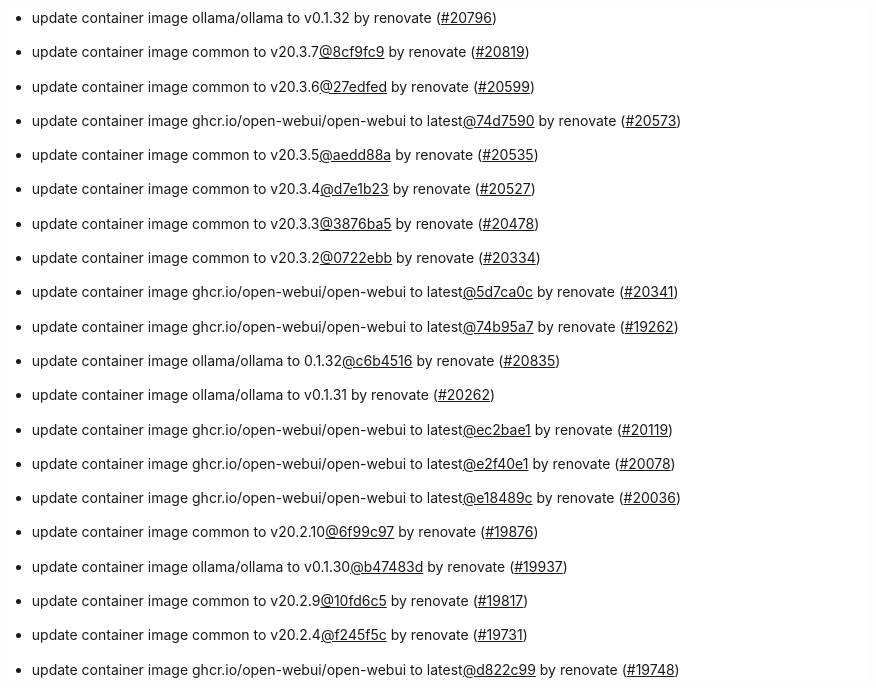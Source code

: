 - update container image ollama/ollama to v0.1.32 by renovate ([#20796](https://github.com/truecharts/charts/issues/20796))

- update container image common to v20.3.7[@8cf9fc9](https://github.com/8cf9fc9) by renovate ([#20819](https://github.com/truecharts/charts/issues/20819))

- update container image common to v20.3.6[@27edfed](https://github.com/27edfed) by renovate ([#20599](https://github.com/truecharts/charts/issues/20599))

- update container image ghcr.io/open-webui/open-webui to latest[@74d7590](https://github.com/74d7590) by renovate ([#20573](https://github.com/truecharts/charts/issues/20573))

- update container image common to v20.3.5[@aedd88a](https://github.com/aedd88a) by renovate ([#20535](https://github.com/truecharts/charts/issues/20535))

- update container image common to v20.3.4[@d7e1b23](https://github.com/d7e1b23) by renovate ([#20527](https://github.com/truecharts/charts/issues/20527))

- update container image common to v20.3.3[@3876ba5](https://github.com/3876ba5) by renovate ([#20478](https://github.com/truecharts/charts/issues/20478))

- update container image common to v20.3.2[@0722ebb](https://github.com/0722ebb) by renovate ([#20334](https://github.com/truecharts/charts/issues/20334))

- update container image ghcr.io/open-webui/open-webui to latest[@5d7ca0c](https://github.com/5d7ca0c) by renovate ([#20341](https://github.com/truecharts/charts/issues/20341))

- update container image ghcr.io/open-webui/open-webui to latest[@74b95a7](https://github.com/74b95a7) by renovate ([#19262](https://github.com/truecharts/charts/issues/19262))

- update container image ollama/ollama to 0.1.32[@c6b4516](https://github.com/c6b4516) by renovate ([#20835](https://github.com/truecharts/charts/issues/20835))

- update container image ollama/ollama to v0.1.31 by renovate ([#20262](https://github.com/truecharts/charts/issues/20262))

- update container image ghcr.io/open-webui/open-webui to latest[@ec2bae1](https://github.com/ec2bae1) by renovate ([#20119](https://github.com/truecharts/charts/issues/20119))

- update container image ghcr.io/open-webui/open-webui to latest[@e2f40e1](https://github.com/e2f40e1) by renovate ([#20078](https://github.com/truecharts/charts/issues/20078))

- update container image ghcr.io/open-webui/open-webui to latest[@e18489c](https://github.com/e18489c) by renovate ([#20036](https://github.com/truecharts/charts/issues/20036))

- update container image common to v20.2.10[@6f99c97](https://github.com/6f99c97) by renovate ([#19876](https://github.com/truecharts/charts/issues/19876))

- update container image ollama/ollama to v0.1.30[@b47483d](https://github.com/b47483d) by renovate ([#19937](https://github.com/truecharts/charts/issues/19937))

- update container image common to v20.2.9[@10fd6c5](https://github.com/10fd6c5) by renovate ([#19817](https://github.com/truecharts/charts/issues/19817))

- update container image common to v20.2.4[@f245f5c](https://github.com/f245f5c) by renovate ([#19731](https://github.com/truecharts/charts/issues/19731))

- update container image ghcr.io/open-webui/open-webui to latest[@d822c99](https://github.com/d822c99) by renovate ([#19748](https://github.com/truecharts/charts/issues/19748))
